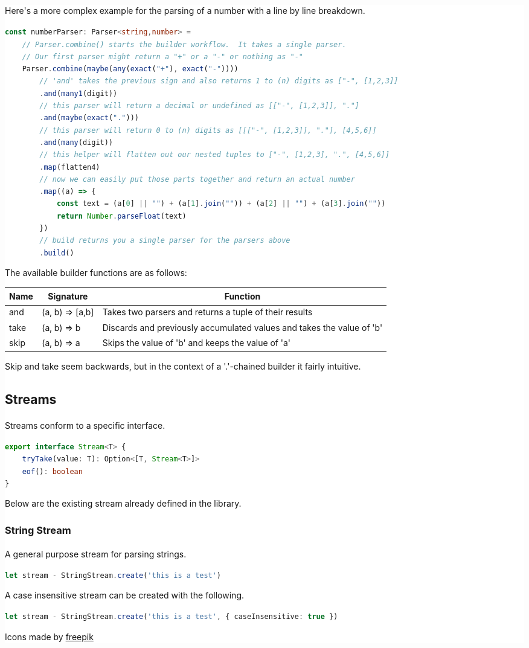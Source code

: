 Here's a more complex example for the parsing of a number
with a line by line breakdown.

```typescript
const numberParser: Parser<string,number> =
    // Parser.combine() starts the builder workflow.  It takes a single parser.
    // Our first parser might return a "+" or a "-" or nothing as "-"
    Parser.combine(maybe(any(exact("+"), exact("-"))))
        // 'and' takes the previous sign and also returns 1 to (n) digits as ["-", [1,2,3]]
        .and(many1(digit))
        // this parser will return a decimal or undefined as [["-", [1,2,3]], "."]
        .and(maybe(exact(".")))
        // this parser will return 0 to (n) digits as [[["-", [1,2,3]], "."], [4,5,6]]
        .and(many(digit))
        // this helper will flatten out our nested tuples to ["-", [1,2,3], ".", [4,5,6]]
        .map(flatten4)
        // now we can easily put those parts together and return an actual number
        .map((a) => {
            const text = (a[0] || "") + (a[1].join("")) + (a[2] || "") + (a[3].join(""))
            return Number.parseFloat(text)
        })
        // build returns you a single parser for the parsers above
        .build()
```

The available builder functions are as follows:

| Name | Signature       | Function                                                              |
| ---- | --------------- | --------------------------------------------------------------------- |
| and  | (a, b) => [a,b] | Takes two parsers and returns a tuple of their results                |
| take | (a, b) => b     | Discards and previously accumulated values and takes the value of 'b' |
| skip | (a, b) => a     | Skips the value of 'b' and keeps the value of 'a'                     |

Skip and take seem backwards, but in the context of a '.'-chained builder it fairly intuitive.

## Streams

Streams conform to a specific interface.

```typescript
export interface Stream<T> {
    tryTake(value: T): Option<[T, Stream<T>]>
    eof(): boolean
}
```

Below are the existing stream already defined in the library.

### String Stream

A general purpose stream for parsing strings.

```typescript
let stream - StringStream.create('this is a test')
```

A case insensitive stream can be created with the following.

```typescript
let stream - StringStream.create('this is a test', { caseInsensitive: true })
```

Icons made by [freepik](https://www.flaticon.com/authors/freepik)